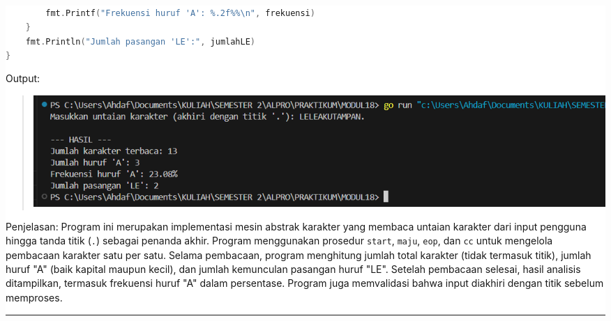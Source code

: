 ```go
		fmt.Printf("Frekuensi huruf 'A': %.2f%%\n", frekuensi)
	}
	fmt.Println("Jumlah pasangan 'LE':", jumlahLE)
}

```
Output:

>![](output/4.PNG)

Penjelasan:
Program ini merupakan implementasi mesin abstrak karakter yang membaca untaian karakter dari input pengguna hingga tanda titik (`.`) sebagai penanda akhir. Program menggunakan prosedur `start`, `maju`, `eop`, dan `cc` untuk mengelola pembacaan karakter satu per satu. Selama pembacaan, program menghitung jumlah total karakter (tidak termasuk titik), jumlah huruf "A" (baik kapital maupun kecil), dan jumlah kemunculan pasangan huruf "LE". Setelah pembacaan selesai, hasil analisis ditampilkan, termasuk frekuensi huruf "A" dalam persentase. Program juga memvalidasi bahwa input diakhiri dengan titik sebelum memproses.

___
